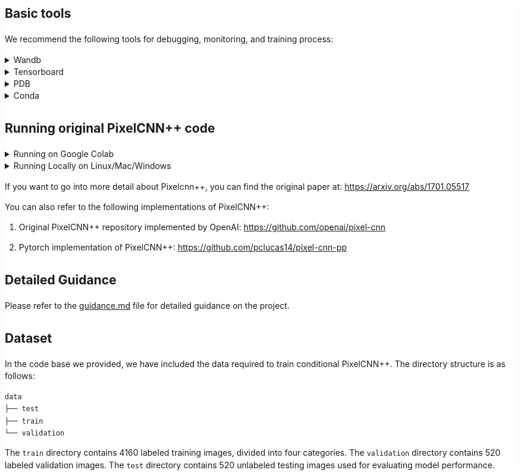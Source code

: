 ## Basic tools
We recommend the following tools for debugging, monitoring, and training process:
<details><summary>
    Wandb
  </summary></details>

<details><summary>
    Tensorboard
  </summary></details>

<details><summary>
    PDB
  </summary></details>

<details><summary>
    Conda
  </summary></details>


## Running original PixelCNN++ code
<details><summary>
    Running on Google Colab
  </summary></details>

<details><summary>
    Running Locally on Linux/Mac/Windows
  </summary></details>


If you want to go into more detail about Pixelcnn++, you can find the original paper at: https://arxiv.org/abs/1701.05517

You can also refer to the following implementations of PixelCNN++:

1. Original PixelCNN++ repository implemented by OpenAI: https://github.com/openai/pixel-cnn

2. Pytorch implementation of PixelCNN++: https://github.com/pclucas14/pixel-cnn-pp

## Detailed Guidance

Please refer to the [guidance.md](guidance/guidance.md) file for detailed guidance on the project.

## Dataset

In the code base we provided, we have included the data required to train conditional PixelCNN++. The directory structure is as follows:
```
data
├── test
├── train
└── validation
```

The `train` directory contains 4160 labeled training images, divided into four categories. The `validation` directory contains 520 labeled validation images. The `test` directory contains 520 unlabeled testing images used for evaluating model performance.
